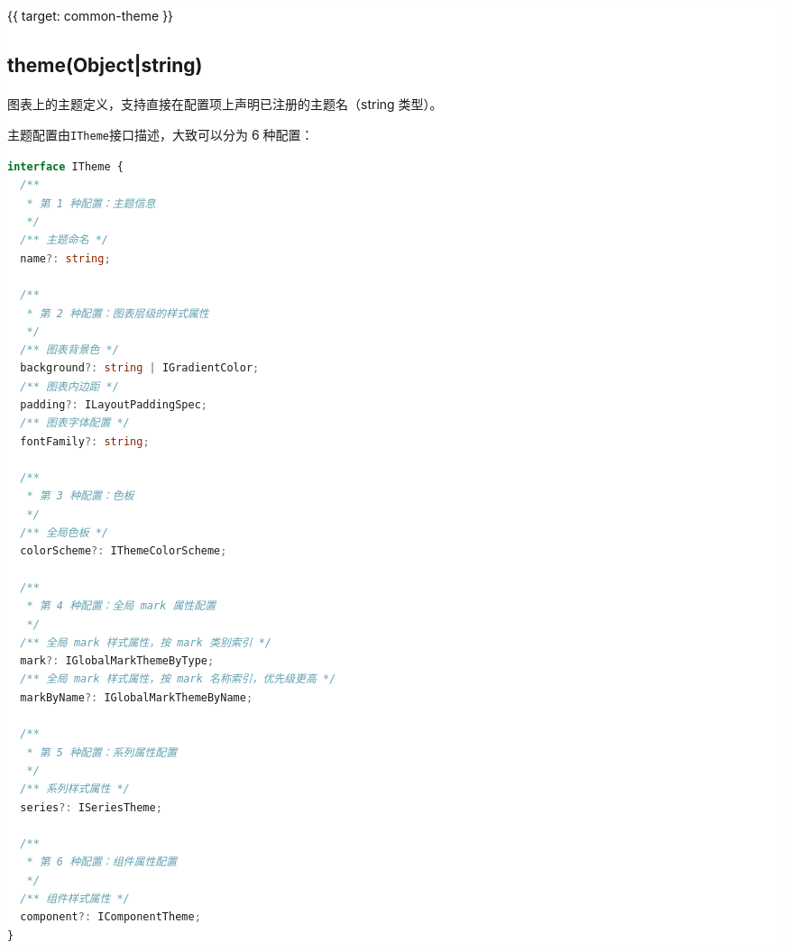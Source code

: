 {{ target: common-theme }}



## theme(Object|string)

图表上的主题定义，支持直接在配置项上声明已注册的主题名（string 类型）。

主题配置由`ITheme`接口描述，大致可以分为 6 种配置：

```ts
interface ITheme {
  /**
   * 第 1 种配置：主题信息
   */
  /** 主题命名 */
  name?: string;

  /**
   * 第 2 种配置：图表层级的样式属性
   */
  /** 图表背景色 */
  background?: string | IGradientColor;
  /** 图表内边距 */
  padding?: ILayoutPaddingSpec;
  /** 图表字体配置 */
  fontFamily?: string;

  /**
   * 第 3 种配置：色板
   */
  /** 全局色板 */
  colorScheme?: IThemeColorScheme;

  /**
   * 第 4 种配置：全局 mark 属性配置
   */
  /** 全局 mark 样式属性，按 mark 类别索引 */
  mark?: IGlobalMarkThemeByType;
  /** 全局 mark 样式属性，按 mark 名称索引，优先级更高 */
  markByName?: IGlobalMarkThemeByName;

  /**
   * 第 5 种配置：系列属性配置
   */
  /** 系列样式属性 */
  series?: ISeriesTheme;

  /**
   * 第 6 种配置：组件属性配置
   */
  /** 组件样式属性 */
  component?: IComponentTheme;
}
```
